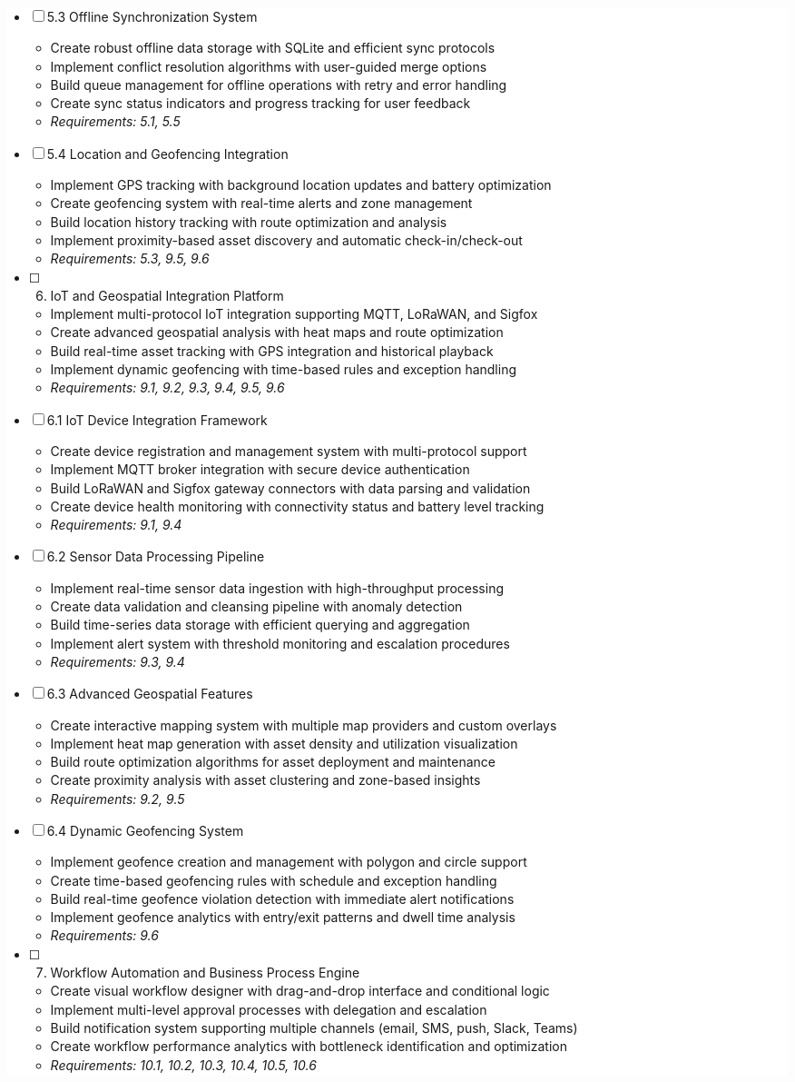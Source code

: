 - [ ] 5.3 Offline Synchronization System
  - Create robust offline data storage with SQLite and efficient sync protocols
  - Implement conflict resolution algorithms with user-guided merge options
  - Build queue management for offline operations with retry and error handling
  - Create sync status indicators and progress tracking for user feedback
  - _Requirements: 5.1, 5.5_

- [ ] 5.4 Location and Geofencing Integration
  - Implement GPS tracking with background location updates and battery optimization
  - Create geofencing system with real-time alerts and zone management
  - Build location history tracking with route optimization and analysis
  - Implement proximity-based asset discovery and automatic check-in/check-out
  - _Requirements: 5.3, 9.5, 9.6_

- [ ] 6. IoT and Geospatial Integration Platform
  - Implement multi-protocol IoT integration supporting MQTT, LoRaWAN, and Sigfox
  - Create advanced geospatial analysis with heat maps and route optimization
  - Build real-time asset tracking with GPS integration and historical playback
  - Implement dynamic geofencing with time-based rules and exception handling
  - _Requirements: 9.1, 9.2, 9.3, 9.4, 9.5, 9.6_

- [ ] 6.1 IoT Device Integration Framework
  - Create device registration and management system with multi-protocol support
  - Implement MQTT broker integration with secure device authentication
  - Build LoRaWAN and Sigfox gateway connectors with data parsing and validation
  - Create device health monitoring with connectivity status and battery level tracking
  - _Requirements: 9.1, 9.4_

- [ ] 6.2 Sensor Data Processing Pipeline
  - Implement real-time sensor data ingestion with high-throughput processing
  - Create data validation and cleansing pipeline with anomaly detection
  - Build time-series data storage with efficient querying and aggregation
  - Implement alert system with threshold monitoring and escalation procedures
  - _Requirements: 9.3, 9.4_

- [ ] 6.3 Advanced Geospatial Features
  - Create interactive mapping system with multiple map providers and custom overlays
  - Implement heat map generation with asset density and utilization visualization
  - Build route optimization algorithms for asset deployment and maintenance
  - Create proximity analysis with asset clustering and zone-based insights
  - _Requirements: 9.2, 9.5_

- [ ] 6.4 Dynamic Geofencing System
  - Implement geofence creation and management with polygon and circle support
  - Create time-based geofencing rules with schedule and exception handling
  - Build real-time geofence violation detection with immediate alert notifications
  - Implement geofence analytics with entry/exit patterns and dwell time analysis
  - _Requirements: 9.6_

- [ ] 7. Workflow Automation and Business Process Engine
  - Create visual workflow designer with drag-and-drop interface and conditional logic
  - Implement multi-level approval processes with delegation and escalation
  - Build notification system supporting multiple channels (email, SMS, push, Slack, Teams)
  - Create workflow performance analytics with bottleneck identification and optimization
  - _Requirements: 10.1, 10.2, 10.3, 10.4, 10.5, 10.6_
